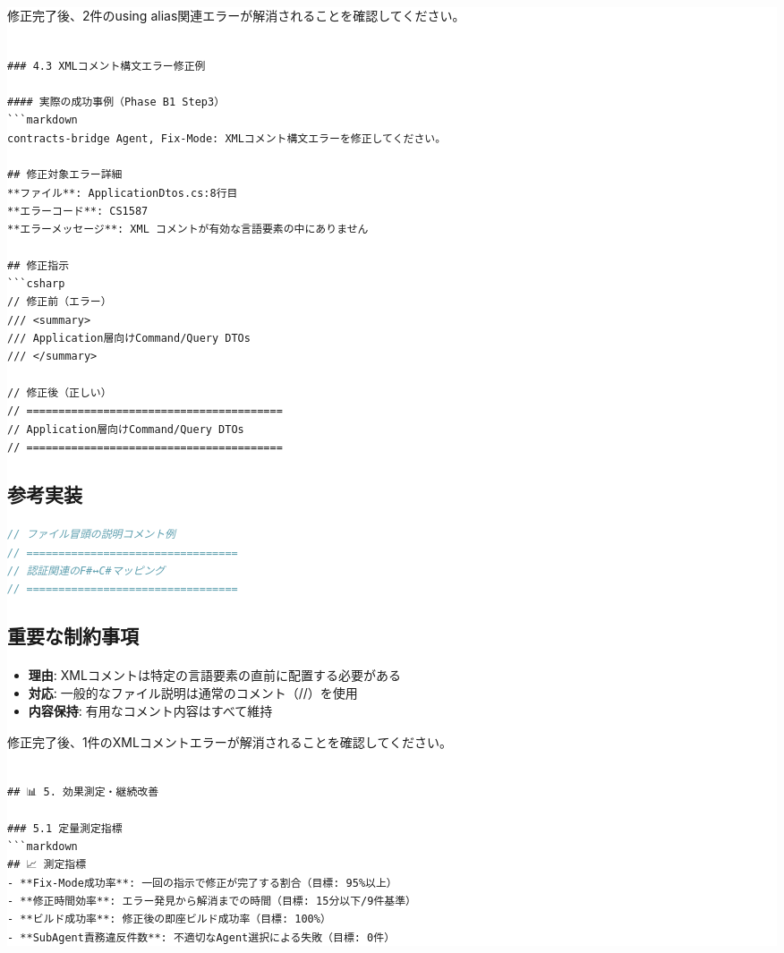 修正完了後、2件のusing alias関連エラーが解消されることを確認してください。
```

### 4.3 XMLコメント構文エラー修正例

#### 実際の成功事例（Phase B1 Step3）
```markdown
contracts-bridge Agent, Fix-Mode: XMLコメント構文エラーを修正してください。

## 修正対象エラー詳細
**ファイル**: ApplicationDtos.cs:8行目
**エラーコード**: CS1587
**エラーメッセージ**: XML コメントが有効な言語要素の中にありません

## 修正指示
```csharp
// 修正前（エラー）
/// <summary>
/// Application層向けCommand/Query DTOs
/// </summary>

// 修正後（正しい）
// ========================================
// Application層向けCommand/Query DTOs
// ========================================
```

## 参考実装
```csharp
// ファイル冒頭の説明コメント例
// =================================
// 認証関連のF#↔C#マッピング
// =================================
```

## 重要な制約事項
- **理由**: XMLコメントは特定の言語要素の直前に配置する必要がある
- **対応**: 一般的なファイル説明は通常のコメント（//）を使用
- **内容保持**: 有用なコメント内容はすべて維持

修正完了後、1件のXMLコメントエラーが解消されることを確認してください。
```

## 📊 5. 効果測定・継続改善

### 5.1 定量測定指標
```markdown
## 📈 測定指標
- **Fix-Mode成功率**: 一回の指示で修正が完了する割合（目標: 95%以上）
- **修正時間効率**: エラー発見から解消までの時間（目標: 15分以下/9件基準）
- **ビルド成功率**: 修正後の即座ビルド成功率（目標: 100%）
- **SubAgent責務違反件数**: 不適切なAgent選択による失敗（目標: 0件）
```
